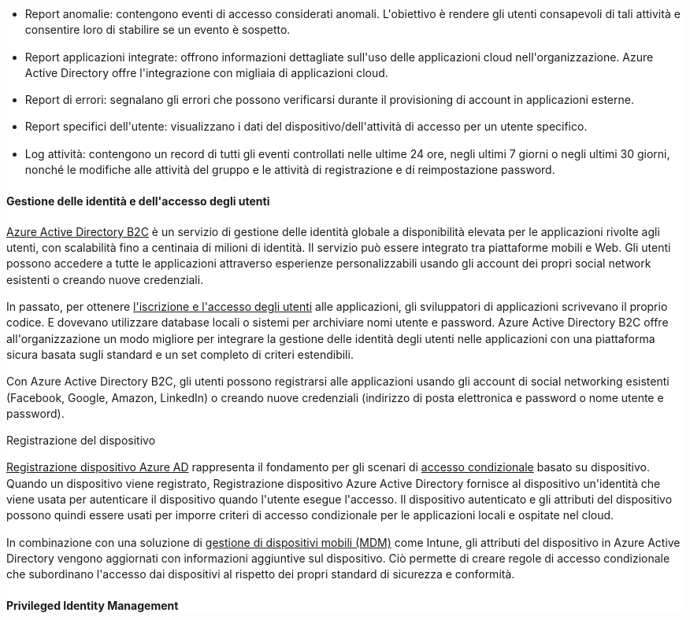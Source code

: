 - Report anomalie: contengono eventi di accesso considerati anomali. L'obiettivo è rendere gli utenti consapevoli di tali attività e consentire loro di stabilire se un evento è sospetto.

- Report applicazioni integrate: offrono informazioni dettagliate sull'uso delle applicazioni cloud nell'organizzazione. Azure Active Directory offre l'integrazione con migliaia di applicazioni cloud.

- Report di errori: segnalano gli errori che possono verificarsi durante il provisioning di account in applicazioni esterne.

- Report specifici dell'utente: visualizzano i dati del dispositivo/dell'attività di accesso per un utente specifico.

- Log attività: contengono un record di tutti gli eventi controllati nelle ultime 24 ore, negli ultimi 7 giorni o negli ultimi 30 giorni, nonché le modifiche alle attività del gruppo e le attività di registrazione e di reimpostazione password.

#### <a name="consumer-identity-and-access-management"></a>Gestione delle identità e dell'accesso degli utenti

[Azure Active Directory B2C](https://azure.microsoft.com/services/active-directory-b2c/) è un servizio di gestione delle identità globale a disponibilità elevata per le applicazioni rivolte agli utenti, con scalabilità fino a centinaia di milioni di identità. Il servizio può essere integrato tra piattaforme mobili e Web. Gli utenti possono accedere a tutte le applicazioni attraverso esperienze personalizzabili usando gli account dei propri social network esistenti o creando nuove credenziali.

In passato, per ottenere [l'iscrizione e l'accesso degli utenti](https://docs.microsoft.com/azure/active-directory-b2c/active-directory-b2c-overview) alle applicazioni, gli sviluppatori di applicazioni scrivevano il proprio codice. E dovevano utilizzare database locali o sistemi per archiviare nomi utente e password. Azure Active Directory B2C offre all'organizzazione un modo migliore per integrare la gestione delle identità degli utenti nelle applicazioni con una piattaforma sicura basata sugli standard e un set completo di criteri estendibili.

Con Azure Active Directory B2C, gli utenti possono registrarsi alle applicazioni usando gli account di social networking esistenti (Facebook, Google, Amazon, LinkedIn) o creando nuove credenziali (indirizzo di posta elettronica e password o nome utente e password).

Registrazione del dispositivo

[Registrazione dispositivo Azure AD](https://docs.microsoft.com/azure/active-directory/active-directory-conditional-access-device-registration-overview) rappresenta il fondamento per gli scenari di [accesso condizionale](https://docs.microsoft.com/azure/active-directory/active-directory-conditional-access-device-registration-overview) basato su dispositivo. Quando un dispositivo viene registrato, Registrazione dispositivo Azure Active Directory fornisce al dispositivo un'identità che viene usata per autenticare il dispositivo quando l'utente esegue l'accesso. Il dispositivo autenticato e gli attributi del dispositivo possono quindi essere usati per imporre criteri di accesso condizionale per le applicazioni locali e ospitate nel cloud.

In combinazione con una soluzione di [gestione di dispositivi mobili (MDM)](https://www.microsoft.com/itshowcase/Article/Content/588/Mobile-device-management-at-Microsoft) come Intune, gli attributi del dispositivo in Azure Active Directory vengono aggiornati con informazioni aggiuntive sul dispositivo. Ciò permette di creare regole di accesso condizionale che subordinano l'accesso dai dispositivi al rispetto dei propri standard di sicurezza e conformità.

#### <a name="privileged-identity-management"></a>Privileged Identity Management
